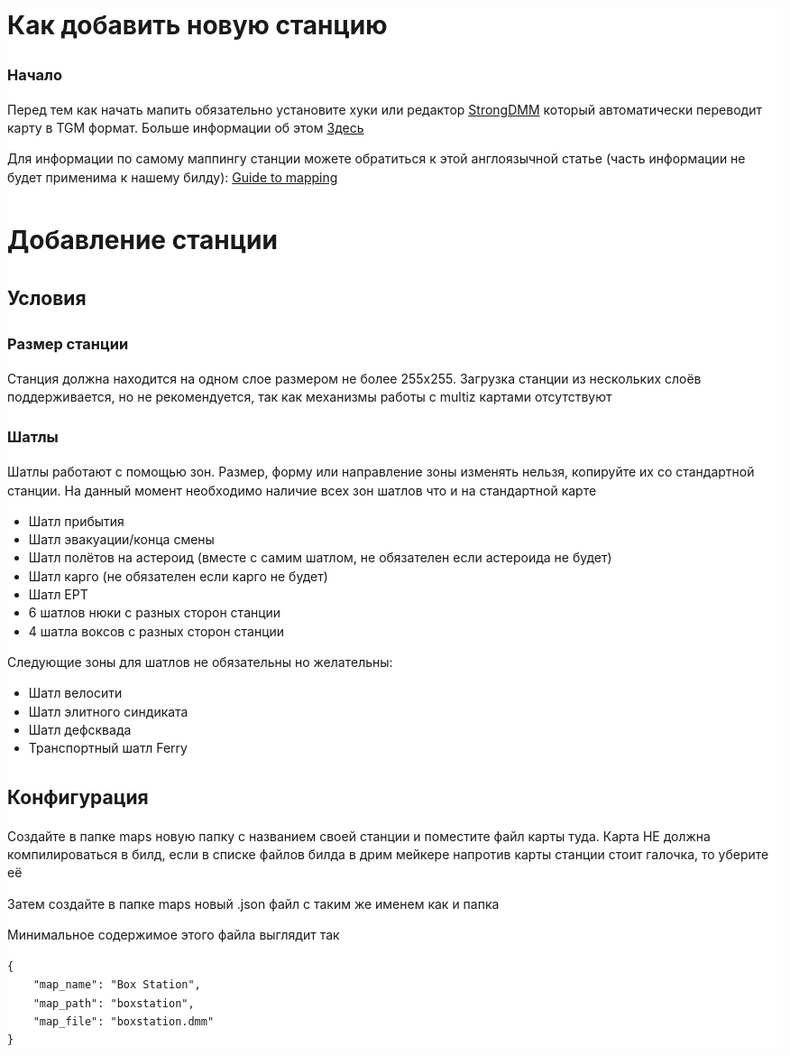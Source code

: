 # Как добавить новую станцию

### Начало
Перед тем как начать мапить обязательно установите хуки или редактор [StrongDMM](https://github.com/SpaiR/StrongDMM/releases) который автоматически переводит карту в TGM формат. Больше информации об этом [Здесь](https://github.com/TauCetiStation/TauCetiClassic/blob/master/.github/wiki/WORK_WITH_MAP.md)

Для информации по самому маппингу станции можете обратиться к этой англоязычной статье (часть информации не будет применима к нашему билду): [Guide to mapping](https://tgstation13.org/wiki/Guide_to_mapping)
# Добавление станции

## Условия

### Размер станции

Станция должна находится на одном слое размером не более 255x255. Загрузка станции из нескольких слоёв поддерживается, но не рекомендуется, так как механизмы работы с multiz картами отсутствуют

### Шатлы

Шатлы работают с помощью зон. Размер, форму или направление зоны изменять нельзя, копируйте их со стандартной станции. На данный момент необходимо наличие всех зон шатлов что и на стандартной карте
* Шатл прибытия
* Шатл эвакуации/конца смены
* Шатл полётов на астероид (вместе с самим шатлом, не обязателен если астероида не будет)
* Шатл карго (не обязателен если карго не будет)
* Шатл ЕРТ
* 6 шатлов нюки с разных сторон станции
* 4 шатла воксов с разных сторон станции

Следующие зоны для шатлов не обязательны но желательны:

* Шатл велосити
* Шатл элитного синдиката
* Шатл дефсквада
* Транспортный шатл Ferry

## Конфигурация

Создайте в папке maps новую папку с названием своей станции и поместите файл карты туда. Карта НЕ должна компилироваться в билд, если в списке файлов билда в дрим мейкере напротив карты станции стоит галочка, то уберите её

Затем создайте в папке maps новый .json файл с таким же именем как и папка

Минимальное содержимое этого файла выглядит так

```
{
    "map_name": "Box Station",
    "map_path": "boxstation",
    "map_file": "boxstation.dmm"
}
```
